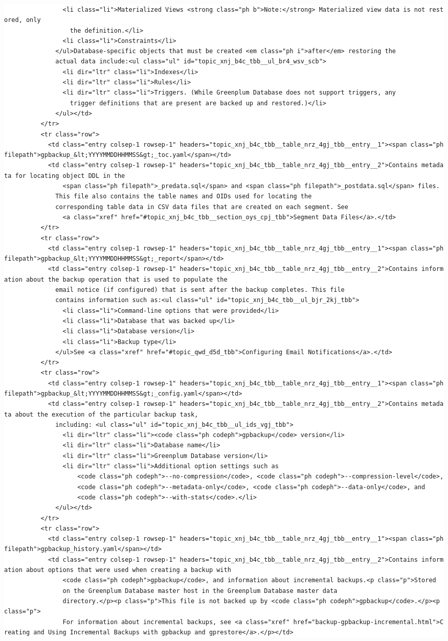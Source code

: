                    <li class="li">Materialized Views <strong class="ph b">Note:</strong> Materialized view data is not restored, only
                      the definition.</li>
                    <li class="li">Constraints</li>
                  </ul>Database-specific objects that must be created <em class="ph i">after</em> restoring the
                  actual data include:<ul class="ul" id="topic_xnj_b4c_tbb__ul_br4_wsv_scb">
                    <li dir="ltr" class="li">Indexes</li>
                    <li dir="ltr" class="li">Rules</li>
                    <li dir="ltr" class="li">Triggers. (While Greenplum Database does not support triggers, any
                      trigger definitions that are present are backed up and restored.)</li>
                  </ul></td>
              </tr>
              <tr class="row">
                <td class="entry colsep-1 rowsep-1" headers="topic_xnj_b4c_tbb__table_nrz_4gj_tbb__entry__1"><span class="ph filepath">gpbackup_&lt;YYYYMMDDHHMMSS&gt;_toc.yaml</span></td>
                <td class="entry colsep-1 rowsep-1" headers="topic_xnj_b4c_tbb__table_nrz_4gj_tbb__entry__2">Contains metadata for locating object DDL in the
                    <span class="ph filepath">_predata.sql</span> and <span class="ph filepath">_postdata.sql</span> files.
                  This file also contains the table names and OIDs used for locating the
                  corresponding table data in CSV data files that are created on each segment. See
                    <a class="xref" href="#topic_xnj_b4c_tbb__section_oys_cpj_tbb">Segment Data Files</a>.</td>
              </tr>
              <tr class="row">
                <td class="entry colsep-1 rowsep-1" headers="topic_xnj_b4c_tbb__table_nrz_4gj_tbb__entry__1"><span class="ph filepath">gpbackup_&lt;YYYYMMDDHHMMSS&gt;_report</span></td>
                <td class="entry colsep-1 rowsep-1" headers="topic_xnj_b4c_tbb__table_nrz_4gj_tbb__entry__2">Contains information about the backup operation that is used to populate the
                  email notice (if configured) that is sent after the backup completes. This file
                  contains information such as:<ul class="ul" id="topic_xnj_b4c_tbb__ul_bjr_2kj_tbb">
                    <li class="li">Command-line options that were provided</li>
                    <li class="li">Database that was backed up</li>
                    <li class="li">Database version</li>
                    <li class="li">Backup type</li>
                  </ul>See <a class="xref" href="#topic_qwd_d5d_tbb">Configuring Email Notifications</a>.</td>
              </tr>
              <tr class="row">
                <td class="entry colsep-1 rowsep-1" headers="topic_xnj_b4c_tbb__table_nrz_4gj_tbb__entry__1"><span class="ph filepath">gpbackup_&lt;YYYYMMDDHHMMSS&gt;_config.yaml</span></td>
                <td class="entry colsep-1 rowsep-1" headers="topic_xnj_b4c_tbb__table_nrz_4gj_tbb__entry__2">Contains metadata about the execution of the particular backup task,
                  including: <ul class="ul" id="topic_xnj_b4c_tbb__ul_ids_vgj_tbb">
                    <li dir="ltr" class="li"><code class="ph codeph">gpbackup</code> version</li>
                    <li dir="ltr" class="li">Database name</li>
                    <li dir="ltr" class="li">Greenplum Database version</li>
                    <li dir="ltr" class="li">Additional option settings such as
                        <code class="ph codeph">--no-compression</code>, <code class="ph codeph">--compression-level</code>,
                        <code class="ph codeph">--metadata-only</code>, <code class="ph codeph">--data-only</code>, and
                        <code class="ph codeph">--with-stats</code>.</li>
                  </ul></td>
              </tr>
              <tr class="row">
                <td class="entry colsep-1 rowsep-1" headers="topic_xnj_b4c_tbb__table_nrz_4gj_tbb__entry__1"><span class="ph filepath">gpbackup_history.yaml</span></td>
                <td class="entry colsep-1 rowsep-1" headers="topic_xnj_b4c_tbb__table_nrz_4gj_tbb__entry__2">Contains information about options that were used when creating a backup with
                    <code class="ph codeph">gpbackup</code>, and information about incremental backups.<p class="p">Stored
                    on the Greenplum Database master host in the Greenplum Database master data
                    directory.</p><p class="p">This file is not backed up by <code class="ph codeph">gpbackup</code>.</p><p class="p">
                    For information about incremental backups, see <a class="xref" href="backup-gpbackup-incremental.html">Creating and Using Incremental Backups with gpbackup and gprestore</a>.</p></td>